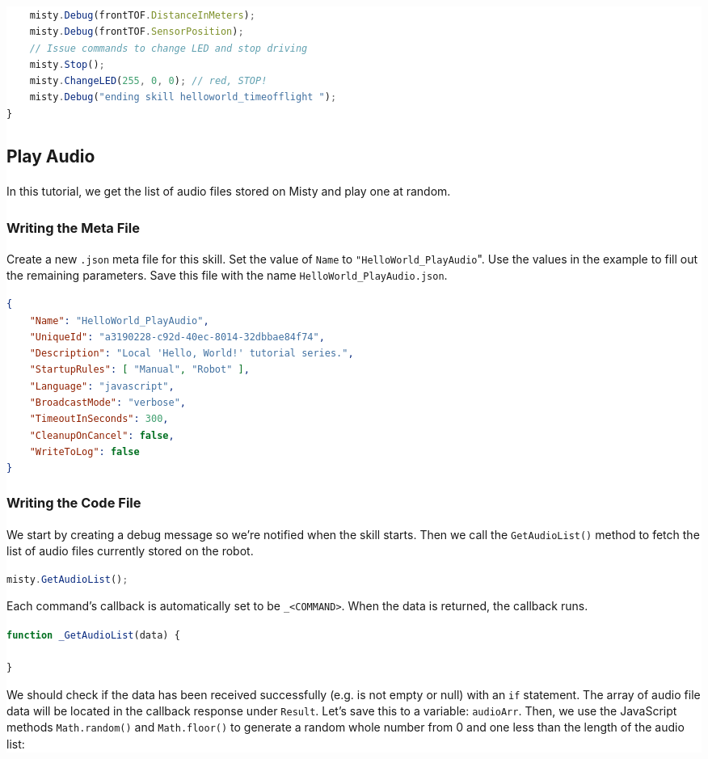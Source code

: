 ```javascript
    misty.Debug(frontTOF.DistanceInMeters);
    misty.Debug(frontTOF.SensorPosition);
    // Issue commands to change LED and stop driving
    misty.Stop();
    misty.ChangeLED(255, 0, 0); // red, STOP!
    misty.Debug("ending skill helloworld_timeofflight ");
}
```

## Play Audio

In this tutorial, we get the list of audio files stored on Misty and play one at random.

### Writing the Meta File

Create a new `.json` meta file for this skill. Set the value of `Name` to `"HelloWorld_PlayAudio`". Use the values in the example to fill out the remaining parameters. Save this file with the name `HelloWorld_PlayAudio.json`.

```json
{
    "Name": "HelloWorld_PlayAudio",
    "UniqueId": "a3190228-c92d-40ec-8014-32dbbae84f74",
    "Description": "Local 'Hello, World!' tutorial series.",
    "StartupRules": [ "Manual", "Robot" ],
    "Language": "javascript",
    "BroadcastMode": "verbose",
    "TimeoutInSeconds": 300,
    "CleanupOnCancel": false,
    "WriteToLog": false
}
```

### Writing the Code File

We start by creating a debug message so we’re notified when the skill starts. Then we call the `GetAudioList()` method to fetch the list of audio files currently stored on the robot.

```javascript
misty.GetAudioList();
```

Each command’s callback is automatically set to be `_<COMMAND>`. When the data is returned, the callback runs.

```javascript
function _GetAudioList(data) { 

}
```

We should check if the data has been received successfully (e.g. is not empty or null) with an `if` statement. The array of audio file data will be located in the callback response under `Result`. Let’s save this to a variable: `audioArr`. Then, we use the JavaScript methods `Math.random()` and `Math.floor()` to generate a random whole number from 0 and one less than the length of the audio list:
